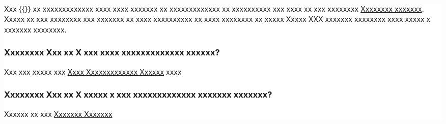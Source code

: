 Xxx {{<product-name>}} xx xxxxxxxxxxxxx xxxx xxxx xxxxxxx xx xxxxxxxxxxxxx xx xxxxxxxxxx xxx xxxx xx xxx xxxxxxxx [Xxxxxxxx xxxxxxx](https://aka.ms/automation-kit-learn). Xxxxx xx xxx xxxxxxxx xxx xxxxxxx xx xxxx xxxxxxxxxx xx xxxx xxxxxxxx xx xxxxx Xxxxx XXX xxxxxxx xxxxxxxx xxxx xxxxx x xxxxxxx xxxxxxxx.

### **Xxxxxxxx** Xxx xx X xxx xxxx xxxxxxxxxxxxx xxxxxx?

Xxx xxx xxxxx xxx [Xxxx Xxxxxxxxxxxxx Xxxxxx](https://github.com/microsoft/powercat-automation-kit/issues?q=is%3Aissue+is%3Aopen+label%3Adocumentation) xxxx

### **Xxxxxxxx** Xxx xx X xxxxx x xxx xxxxxxxxxxxxx xxxxxxx xxxxxxx?

Xxxxxx xx xxx [Xxxxxxx Xxxxxxx](https://github.com/microsoft/powercat-automation-kit/issues/new?assignees=&labels=automation-kit%2Cenhancement,automation-kit%2Cdocumentation&template=2-automation-kit-feature.yml&title=%5BAutomation+Kit+-+Feature%5D%3A+FEATURE+TITLE)
